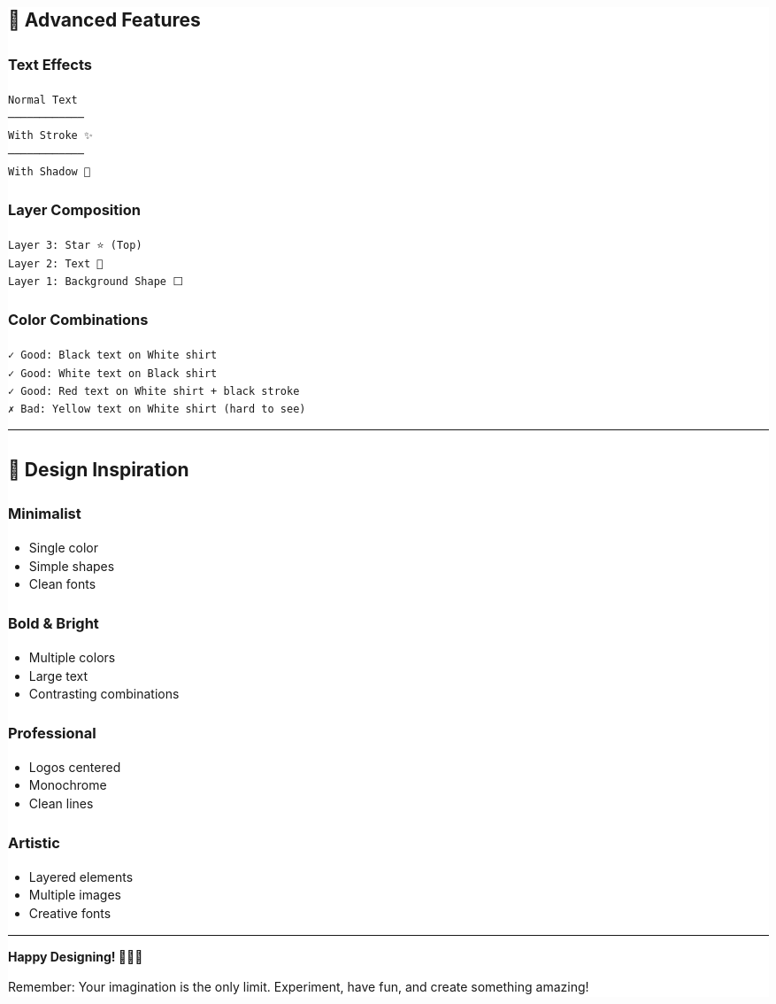 ## 🚀 Advanced Features

### Text Effects
```
Normal Text
────────────
With Stroke ✨
────────────
With Shadow 🌟
```

### Layer Composition
```
Layer 3: Star ⭐ (Top)
Layer 2: Text 📝
Layer 1: Background Shape ⬜
```

### Color Combinations
```
✓ Good: Black text on White shirt
✓ Good: White text on Black shirt
✓ Good: Red text on White shirt + black stroke
✗ Bad: Yellow text on White shirt (hard to see)
```

---

## 🎨 Design Inspiration

### Minimalist
- Single color
- Simple shapes
- Clean fonts

### Bold & Bright
- Multiple colors
- Large text
- Contrasting combinations

### Professional
- Logos centered
- Monochrome
- Clean lines

### Artistic
- Layered elements
- Multiple images
- Creative fonts

---

**Happy Designing! 🎨👕✨**

Remember: Your imagination is the only limit. Experiment, have fun, and create something amazing!

